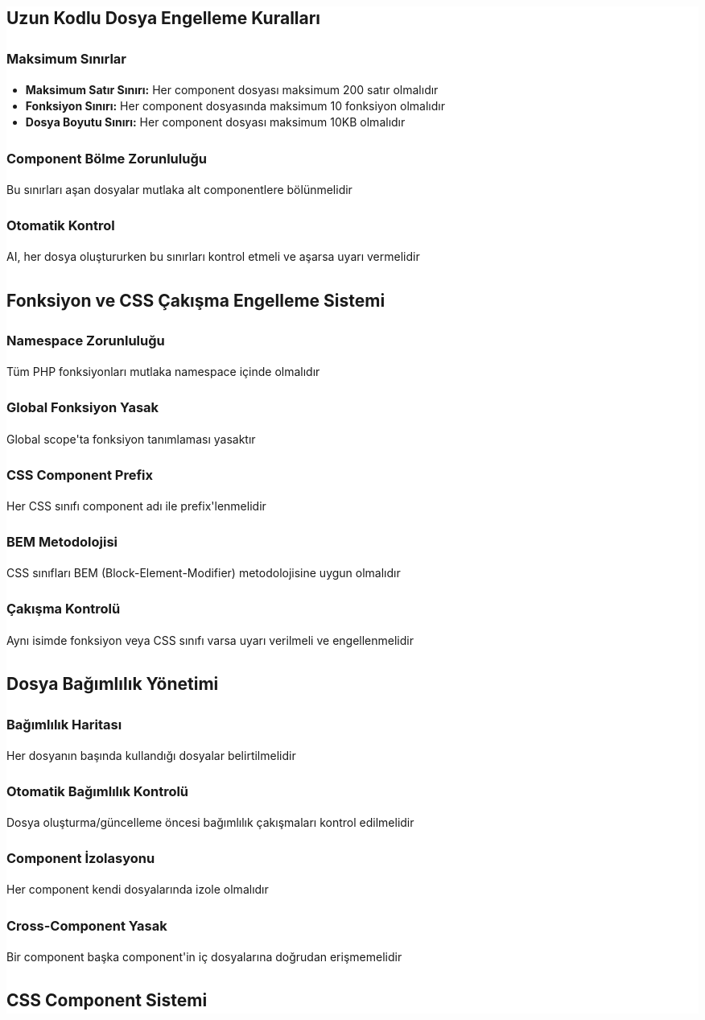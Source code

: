 ## Uzun Kodlu Dosya Engelleme Kuralları

### Maksimum Sınırlar
- **Maksimum Satır Sınırı:** Her component dosyası maksimum 200 satır olmalıdır
- **Fonksiyon Sınırı:** Her component dosyasında maksimum 10 fonksiyon olmalıdır
- **Dosya Boyutu Sınırı:** Her component dosyası maksimum 10KB olmalıdır

### Component Bölme Zorunluluğu
Bu sınırları aşan dosyalar mutlaka alt componentlere bölünmelidir

### Otomatik Kontrol
AI, her dosya oluştururken bu sınırları kontrol etmeli ve aşarsa uyarı vermelidir

## Fonksiyon ve CSS Çakışma Engelleme Sistemi

### Namespace Zorunluluğu
Tüm PHP fonksiyonları mutlaka namespace içinde olmalıdır

### Global Fonksiyon Yasak
Global scope'ta fonksiyon tanımlaması yasaktır

### CSS Component Prefix
Her CSS sınıfı component adı ile prefix'lenmelidir

### BEM Metodolojisi
CSS sınıfları BEM (Block-Element-Modifier) metodolojisine uygun olmalıdır

### Çakışma Kontrolü
Aynı isimde fonksiyon veya CSS sınıfı varsa uyarı verilmeli ve engellenmelidir

## Dosya Bağımlılık Yönetimi

### Bağımlılık Haritası
Her dosyanın başında kullandığı dosyalar belirtilmelidir

### Otomatik Bağımlılık Kontrolü
Dosya oluşturma/güncelleme öncesi bağımlılık çakışmaları kontrol edilmelidir

### Component İzolasyonu
Her component kendi dosyalarında izole olmalıdır

### Cross-Component Yasak
Bir component başka component'in iç dosyalarına doğrudan erişmemelidir

## CSS Component Sistemi

